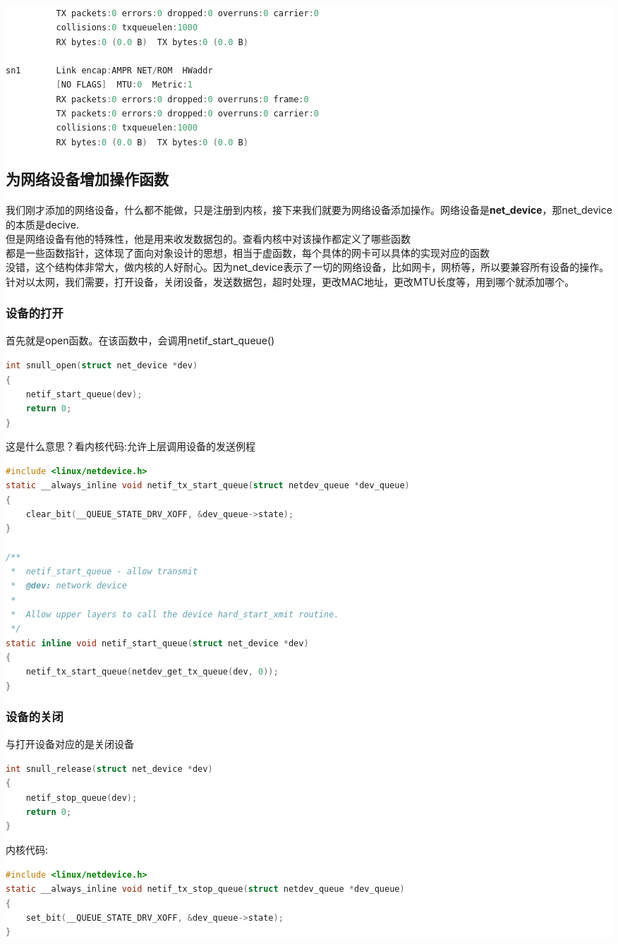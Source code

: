 ```c
          TX packets:0 errors:0 dropped:0 overruns:0 carrier:0
          collisions:0 txqueuelen:1000 
          RX bytes:0 (0.0 B)  TX bytes:0 (0.0 B)

sn1       Link encap:AMPR NET/ROM  HWaddr   
          [NO FLAGS]  MTU:0  Metric:1
          RX packets:0 errors:0 dropped:0 overruns:0 frame:0
          TX packets:0 errors:0 dropped:0 overruns:0 carrier:0
          collisions:0 txqueuelen:1000 
          RX bytes:0 (0.0 B)  TX bytes:0 (0.0 B)
```
## **为网络设备增加操作函数**
我们刚才添加的网络设备，什么都不能做，只是注册到内核，接下来我们就要为网络设备添加操作。网络设备是**net_device**，那net_device的本质是decive.<br>
但是网络设备有他的特殊性，他是用来收发数据包的。查看内核中对该操作都定义了哪些函数<br>
都是一些函数指针，这体现了面向对象设计的思想，相当于虚函数，每个具体的网卡可以具体的实现对应的函数<br>
没错，这个结构体非常大，做内核的人好耐心。因为net_device表示了一切的网络设备，比如网卡，网桥等，所以要兼容所有设备的操作。针对以太网，我们需要，打开设备，关闭设备，发送数据包，超时处理，更改MAC地址，更改MTU长度等，用到哪个就添加哪个。
### **设备的打开**
首先就是open函数。在该函数中，会调用netif_start_queue()
```c
int snull_open(struct net_device *dev)
{
	netif_start_queue(dev);
	return 0;
}
```
这是什么意思？看内核代码:允许上层调用设备的发送例程
```c
#include <linux/netdevice.h>
static __always_inline void netif_tx_start_queue(struct netdev_queue *dev_queue)
{
	clear_bit(__QUEUE_STATE_DRV_XOFF, &dev_queue->state);
}

/**
 *	netif_start_queue - allow transmit
 *	@dev: network device
 *
 *	Allow upper layers to call the device hard_start_xmit routine.
 */
static inline void netif_start_queue(struct net_device *dev)
{
	netif_tx_start_queue(netdev_get_tx_queue(dev, 0));
}
```
### **设备的关闭**
与打开设备对应的是关闭设备
```c
int snull_release(struct net_device *dev)
{
	netif_stop_queue(dev);
	return 0;
}
```
内核代码:
```c
#include <linux/netdevice.h>
static __always_inline void netif_tx_stop_queue(struct netdev_queue *dev_queue)
{
	set_bit(__QUEUE_STATE_DRV_XOFF, &dev_queue->state);
}

```